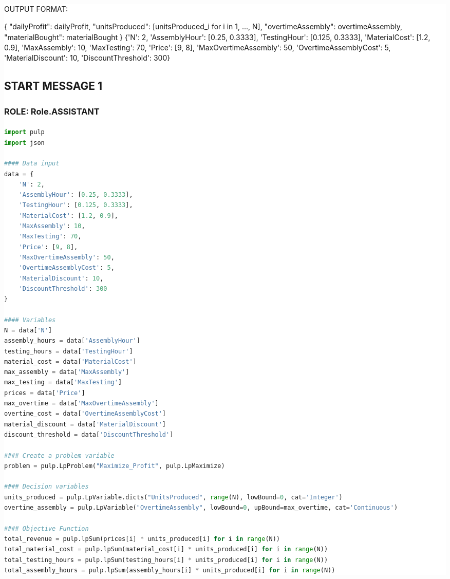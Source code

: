 OUTPUT FORMAT:

{
    "dailyProfit": dailyProfit,
    "unitsProduced": [unitsProduced_i for i in 1, ..., N],
    "overtimeAssembly": overtimeAssembly,
    "materialBought": materialBought
}
</DESCRIPTION>
<DATA>
{'N': 2, 'AssemblyHour': [0.25, 0.3333], 'TestingHour': [0.125, 0.3333], 'MaterialCost': [1.2, 0.9], 'MaxAssembly': 10, 'MaxTesting': 70, 'Price': [9, 8], 'MaxOvertimeAssembly': 50, 'OvertimeAssemblyCost': 5, 'MaterialDiscount': 10, 'DiscountThreshold': 300}</DATA>


## START MESSAGE 1 
### ROLE: Role.ASSISTANT
```python
import pulp
import json

#### Data input
data = {
    'N': 2, 
    'AssemblyHour': [0.25, 0.3333], 
    'TestingHour': [0.125, 0.3333], 
    'MaterialCost': [1.2, 0.9], 
    'MaxAssembly': 10, 
    'MaxTesting': 70, 
    'Price': [9, 8], 
    'MaxOvertimeAssembly': 50, 
    'OvertimeAssemblyCost': 5, 
    'MaterialDiscount': 10, 
    'DiscountThreshold': 300
}

#### Variables
N = data['N']
assembly_hours = data['AssemblyHour']
testing_hours = data['TestingHour']
material_cost = data['MaterialCost']
max_assembly = data['MaxAssembly']
max_testing = data['MaxTesting']
prices = data['Price']
max_overtime = data['MaxOvertimeAssembly']
overtime_cost = data['OvertimeAssemblyCost']
material_discount = data['MaterialDiscount']
discount_threshold = data['DiscountThreshold']

#### Create a problem variable
problem = pulp.LpProblem("Maximize_Profit", pulp.LpMaximize)

#### Decision variables
units_produced = pulp.LpVariable.dicts("UnitsProduced", range(N), lowBound=0, cat='Integer')
overtime_assembly = pulp.LpVariable("OvertimeAssembly", lowBound=0, upBound=max_overtime, cat='Continuous')

#### Objective Function
total_revenue = pulp.lpSum(prices[i] * units_produced[i] for i in range(N))
total_material_cost = pulp.lpSum(material_cost[i] * units_produced[i] for i in range(N))
total_testing_hours = pulp.lpSum(testing_hours[i] * units_produced[i] for i in range(N))
total_assembly_hours = pulp.lpSum(assembly_hours[i] * units_produced[i] for i in range(N))

```